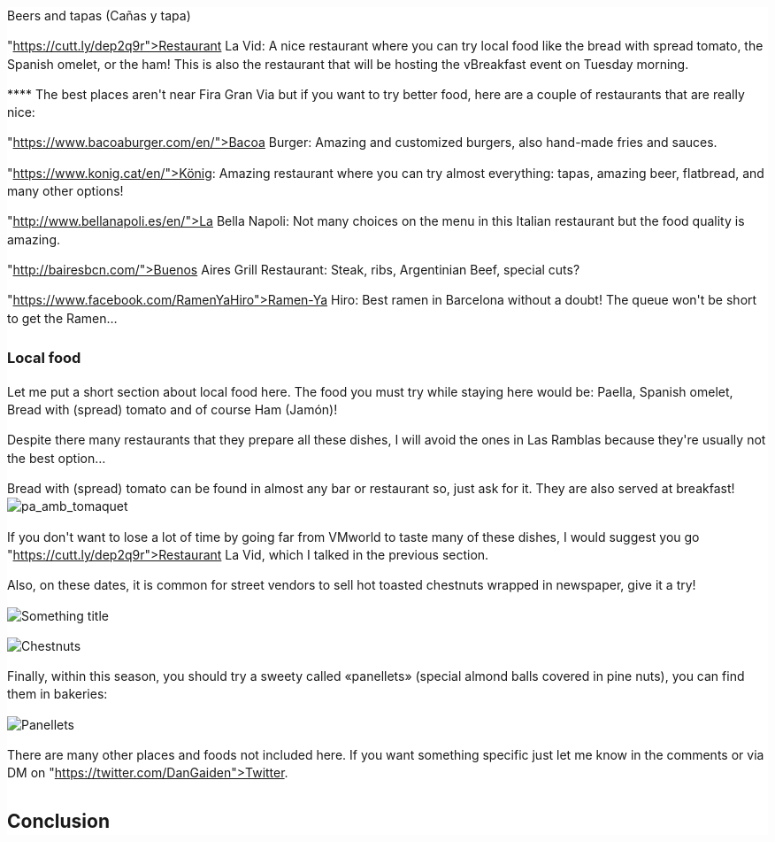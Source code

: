                                                   
Beers and tapas (Cañas y tapa)

"https://cutt.ly/dep2q9r">Restaurant La Vid: A nice restaurant where you can try local food like the bread with spread tomato, the Spanish omelet, or the ham! This is also the restaurant that will be hosting the vBreakfast event on Tuesday morning.

**** The best places aren't near Fira Gran Via but if you want to try better food, here are a couple of restaurants that are really nice:


 "https://www.bacoaburger.com/en/">Bacoa Burger: Amazing and customized burgers, also hand-made fries and sauces.

 "https://www.konig.cat/en/">König: Amazing restaurant where you can try almost everything: tapas, amazing beer, flatbread, and many other options!


 "http://www.bellanapoli.es/en/">La Bella Napoli: Not many choices on the menu in this Italian restaurant but the food quality is amazing.

 "http://bairesbcn.com/">Buenos Aires Grill Restaurant: Steak, ribs, Argentinian Beef, special cuts?
 
 "https://www.facebook.com/RamenYaHiro">Ramen-Ya Hiro: Best ramen in Barcelona without a doubt! The queue won't be short to get the Ramen&#8230;  

### Local food

Let me put a short section about local food here. The food you must try while staying here would be: Paella, Spanish omelet, Bread with (spread) tomato and of course Ham (Jamón)!

Despite there many restaurants that they prepare all these dishes, I will avoid the ones in Las Ramblas because they're usually not the best option&#8230;

Bread with (spread) tomato can be found in almost any bar or restaurant so, just ask for it. They are also served at breakfast!<img loading="lazy" class="alignnone wp-image-1236 " src="/wp-content/uploads/2019/10/pa_amb_tomaquet2.jpg" alt="pa_amb_tomaquet" width="558" height="318" srcset="/wp-content/uploads/2019/10/pa_amb_tomaquet2.jpg 700w, /wp-content/uploads/2019/10/pa_amb_tomaquet2-300x171.jpg 300w" sizes="(max-width: 558px) 100vw, 558px" />

If you don't want to lose a lot of time by going far from VMworld to taste many of these dishes, I would suggest you go "https://cutt.ly/dep2q9r">Restaurant La Vid, which I talked in the previous section.

 Also, on these dates, it is common for street vendors to sell hot toasted chestnuts wrapped in newspaper, give it a try!

![Something title]()

![Chestnuts](https://www.recetasderechupete.com/wp-content/uploads/2018/11/casta%C3%B1as-asadas.jpg?width=1200&enable=upscale)

Finally, within this season, you should try a sweety called «panellets» (special almond balls covered in pine nuts), you can find them in bakeries:


![Panellets](https://www.cocinaabuenashoras.com/files/panellets-de-pinones-2-1024x575.jpg)

There are many other places and foods not included here. If you want something specific just let me know in the comments or via DM on "https://twitter.com/DanGaiden">Twitter.

## Conclusion
